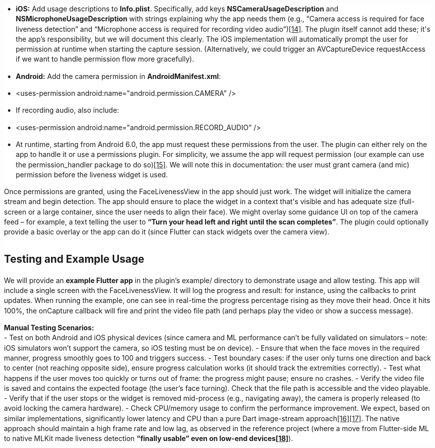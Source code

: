 - **iOS:** Add usage descriptions to **Info.plist**. Specifically, add keys **NSCameraUsageDescription** and **NSMicrophoneUsageDescription** with strings explaining why the app needs them (e.g., “Camera access is required for face liveness detection” and “Microphone access is required for recording video audio”)[\[14\]](https://pub.dev/packages/face_camera#:~:text=Add%20two%20rows%20to%20the,plist). The plugin itself cannot add these; it's the app’s responsibility, but we will document this clearly. The iOS implementation will automatically prompt the user for permission at runtime when starting the capture session. (Alternatively, we could trigger an AVCaptureDevice requestAccess if we want to handle permission flow more gracefully).
- **Android:** Add the camera permission in **AndroidManifest.xml**:  

- &lt;uses-permission android:name="android.permission.CAMERA" /&gt;
- If recording audio, also include:  

- &lt;uses-permission android:name="android.permission.RECORD_AUDIO" /&gt;
- At runtime, starting from Android 6.0, the app must request these permissions from the user. The plugin can either rely on the app to handle it or use a permissions plugin. For simplicity, we assume the app will request permission (our example can use the permission_handler package to do so)[\[15\]](https://pub.dev/packages/flutter_liveness_plugin#:~:text=You%20must%20add%20camera%20permissions,AndroidManifest.xml). We will note this in documentation: the user must grant camera (and mic) permission before the liveness widget is used.

Once permissions are granted, using the FaceLivenessView in the app should just work. The widget will initialize the camera stream and begin detection. The app should ensure to place the widget in a context that's visible and has adequate size (full-screen or a large container, since the user needs to align their face). We might overlay some guidance UI on top of the camera feed – for example, a text telling the user to **“Turn your head left and right until the scan completes”**. The plugin could optionally provide a basic overlay or the app can do it (since Flutter can stack widgets over the camera view).

## Testing and Example Usage

We will provide an **example Flutter app** in the plugin’s example/ directory to demonstrate usage and allow testing. This app will include a single screen with the FaceLivenessView. It will log the progress and result: for instance, using the callbacks to print updates. When running the example, one can see in real-time the progress percentage rising as they move their head. Once it hits 100%, the onCapture callback will fire and print the video file path (and perhaps play the video or show a success message).

**Manual Testing Scenarios:**  
\- Test on both Android and iOS physical devices (since camera and ML performance can’t be fully validated on simulators – note: iOS simulators won’t support the camera, so iOS testing must be on device). - Ensure that when the face moves in the required manner, progress smoothly goes to 100 and triggers success. - Test boundary cases: if the user only turns one direction and back to center (not reaching opposite side), ensure progress calculation works (it should track the extremities correctly). - Test what happens if the user moves too quickly or turns out of frame: the progress might pause; ensure no crashes. - Verify the video file is saved and contains the expected footage (the user’s face turning). Check that the file path is accessible and the video playable. - Verify that if the user stops or the widget is removed mid-process (e.g., navigating away), the camera is properly released (to avoid locking the camera hardware). - Check CPU/memory usage to confirm the performance improvement. We expect, based on similar implementations, significantly lower latency and CPU than a pure Dart image-stream approach[\[16\]](https://medium.com/kbtg-life/implementing-face-liveness-detection-in-flutter-with-high-performance-6997edd28b29#:~:text=This%20led%20me%20to%20explore,in%20the%20name%20of%20%E2%80%98mobile_scanner%E2%80%99)[\[17\]](https://medium.com/kbtg-life/implementing-face-liveness-detection-in-flutter-with-high-performance-6997edd28b29#:~:text=The%20results%20indicate%20a%20significant,being%20unusable%20to%20finally%20usable). The native approach should maintain a high frame rate and low lag, as observed in the reference project (where a move from Flutter-side ML to native MLKit made liveness detection **“finally usable” even on low-end devices**[**\[18\]**](https://medium.com/kbtg-life/implementing-face-liveness-detection-in-flutter-with-high-performance-6997edd28b29#:~:text=FaceLiveness%20with%20Native%20Camera%2C%20iPhone,14%20Pro%20Max)).
